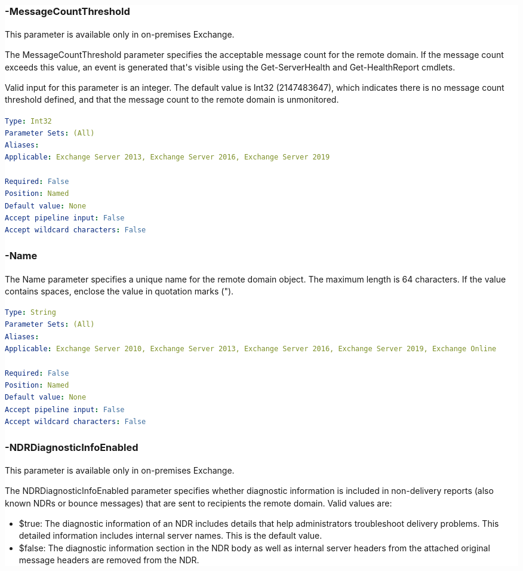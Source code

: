 ### -MessageCountThreshold
This parameter is available only in on-premises Exchange.

The MessageCountThreshold parameter specifies the acceptable message count for the remote domain. If the message count exceeds this value, an event is generated that's visible using the Get-ServerHealth and Get-HealthReport cmdlets.

Valid input for this parameter is an integer. The default value is Int32 (2147483647), which indicates there is no message count threshold defined, and that the message count to the remote domain is unmonitored.

```yaml
Type: Int32
Parameter Sets: (All)
Aliases:
Applicable: Exchange Server 2013, Exchange Server 2016, Exchange Server 2019

Required: False
Position: Named
Default value: None
Accept pipeline input: False
Accept wildcard characters: False
```

### -Name
The Name parameter specifies a unique name for the remote domain object. The maximum length is 64 characters. If the value contains spaces, enclose the value in quotation marks (").

```yaml
Type: String
Parameter Sets: (All)
Aliases:
Applicable: Exchange Server 2010, Exchange Server 2013, Exchange Server 2016, Exchange Server 2019, Exchange Online

Required: False
Position: Named
Default value: None
Accept pipeline input: False
Accept wildcard characters: False
```

### -NDRDiagnosticInfoEnabled
This parameter is available only in on-premises Exchange.

The NDRDiagnosticInfoEnabled parameter specifies whether diagnostic information is included in non-delivery reports (also known NDRs or bounce messages) that are sent to recipients the remote domain. Valid values are:

- $true: The diagnostic information of an NDR includes details that help administrators troubleshoot delivery problems. This detailed information includes internal server names. This is the default value.
- $false: The diagnostic information section in the NDR body as well as internal server headers from the attached original message headers are removed from the NDR.
